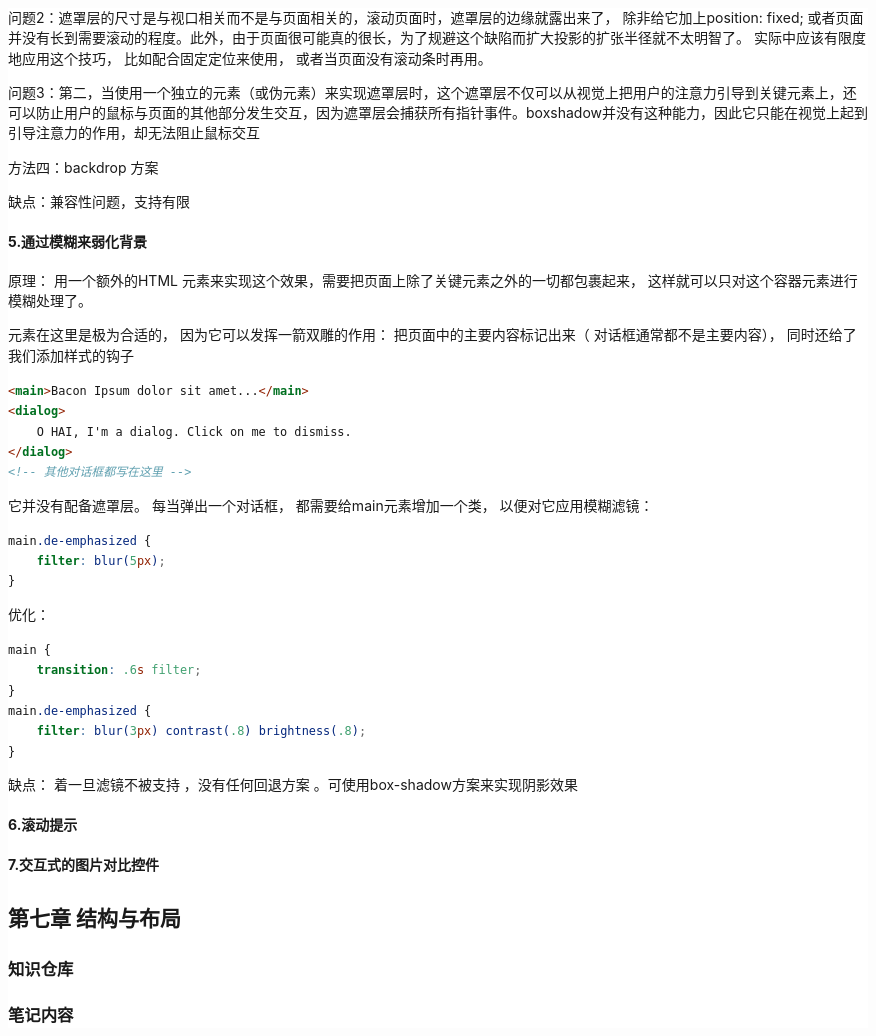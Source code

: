 问题2：遮罩层的尺寸是与视口相关而不是与页面相关的，滚动页面时，遮罩层的边缘就露出来了， 除非给它加上position: fixed; 或者页面并没有长到需要滚动的程度。此外，由于页面很可能真的很长，为了规避这个缺陷而扩大投影的扩张半径就不太明智了。 实际中应该有限度地应用这个技巧， 比如配合固定定位来使用， 或者当页面没有滚动条时再用。

问题3：第二，当使用一个独立的元素（或伪元素）来实现遮罩层时，这个遮罩层不仅可以从视觉上把用户的注意力引导到关键元素上，还可以防止用户的鼠标与页面的其他部分发生交互，因为遮罩层会捕获所有指针事件。boxshadow并没有这种能力，因此它只能在视觉上起到引导注意力的作用，却无法阻止鼠标交互

方法四：backdrop 方案

缺点：兼容性问题，支持有限

#### 5.通过模糊来弱化背景

原理： 用一个额外的HTML  元素来实现这个效果，需要把页面上除了关键元素之外的一切都包裹起来， 这样就可以只对这个容器元素进行模糊处理了。<main>  元素在这里是极为合适的， 因为它可以发挥一箭双雕的作用： 把页面中的主要内容标记出来（ 对话框通常都不是主要内容）， 同时还给了我们添加样式的钩子

```html
<main>Bacon Ipsum dolor sit amet...</main>
<dialog>
	O HAI, I'm a dialog. Click on me to dismiss.
</dialog>
<!-- 其他对话框都写在这里 -->
```

 它并没有配备遮罩层。 每当弹出一个对话框， 都需要给main元素增加一个类， 以便对它应用模糊滤镜：

```css
main.de-emphasized {
	filter: blur(5px);
}
```

优化：

```css
main {
	transition: .6s filter;
}
main.de-emphasized {
	filter: blur(3px) contrast(.8) brightness(.8);
}
```

缺点： 着一旦滤镜不被支持 ，没有任何回退方案 。可使用box-shadow方案来实现阴影效果

#### 6.滚动提示



#### 7.交互式的图片对比控件





## 第七章	结构与布局

### 知识仓库

### 笔记内容
